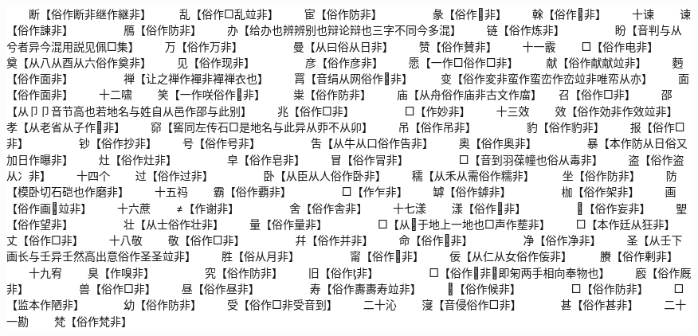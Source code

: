 　　断【俗作断非继作継非】　　　乱【俗作□乱竝非】
　　宦【俗作防非】　　　　　彖【俗作非】
　　榦【俗作非】
　　十谏
　　谏【俗作諌非】　　　　　鴈【俗作防非】
　　办【给办也辨辨别也辩论辩也三字不同今多混】
　　链【俗作炼非】　　　　　盼【音判与从兮者异今混用説见佩□集】
　　万【俗作万非】　　　　　曼【从曰俗从日非】
　　赞【俗作賛非】
　　十一霰
　　□【俗作电非】　　　　　奠【从八从酉从六俗作奠非】
　　见【俗作现非】　　　　　彦【俗作彦非】
　　愿【一作□俗作□非】　　　献【俗作献献竝非】
　　麪【俗作面非】　　　　　禅【让之禅作襌非襌禅衣也】
　　罥【音绢从网俗作非】　　　变【俗作変非蛮作蛮峦作峦竝非唯帟从亦】
　　面【俗作面非】
　　十二啸
　　笑【一作咲俗作非】　　　粜【俗作防非】
　　庙【从舟俗作庙非古文作庿】　　召【俗作□非】
　　邵【从卩卩音节高也若地名与姓自从邑作邵与此别】
　　兆【俗作□非】　　　　　□【作妙非】
　　十三效
　　效【俗作効非作效竝非】　　　孝【从老省从子作非】
　　窌【窖同左传石□是地名与此异从丣不从卯】
　　吊【俗作吊非】　　　　　豹【俗作豹非】
　　报【俗作□非】　　　　　钞【俗作抄非】
　　号【俗作号非】　　　　　吿【从牛从口俗作告非】
　　奥【俗作奥非】　　　　　暴【本作防从日俗又加日作曝非】
　　灶【俗作灶非】　　　　　皁【俗作皂非】
　　冒【俗作冐非】　　　　　□【音到羽葆幢也俗从毒非】
　　盗【俗作盗从冫非】
　　十四个
　　过【俗作过非】　　　　　卧【从臣从人俗作卧非】
　　穤【从禾从需俗作糯非】　　　坐【俗作防非】
　　防【模卧切石硙也作磨非】
　　十五祃
　　霸【俗作覇非】　　　　　□【作乍非】
　　罅【俗作鏬非】　　　　　枷【俗作架非】
　　画【俗作画竝非】
　　十六蔗
　　【作谢非】　　　　　舍【俗作舎非】
　　十七漾
　　漾【俗作非】　　　　　【俗作妄非】
　　朢【俗作望非】　　　　　壮【从士俗作壮非】
　　量【俗作量非】　　　　　□【从于地上一地也□声作塟非】
　　□【本作廷从狂非】　　　　丈【俗作□非】
　　十八敬
　　敬【俗作□非】　　　　　幷【俗作并非】
　　命【俗作非】　　　　　净【俗作净非】
　　圣【从壬下画长与壬异壬然高出意俗作圣圣竝非】
　　胜【俗从月非】　　　　　甯【俗作非】
　　佞【从仁从女俗作侫非】　　　賸【俗作剰非】
　　十九宥
　　臭【作嗅非】　　　　　究【俗作防非】
　　旧【俗作非】　　　　　□【俗作非即匊两手相向奉物也】
　　廏【俗作厩非】　　　　　兽【俗作□非】
　　昼【俗作昼非】　　　　　寿【俗作夀夀寿竝非】
　　【俗作候非】　　　　　□【俗作防非】
　　□【监本作陋非】　　　　幼【俗作防非】
　　受【俗作□非受音到】
　　二十沁
　　寖【音侵俗作□非】　　　　甚【俗作甚非】
　　二十一勘
　　梵【俗作梵非】